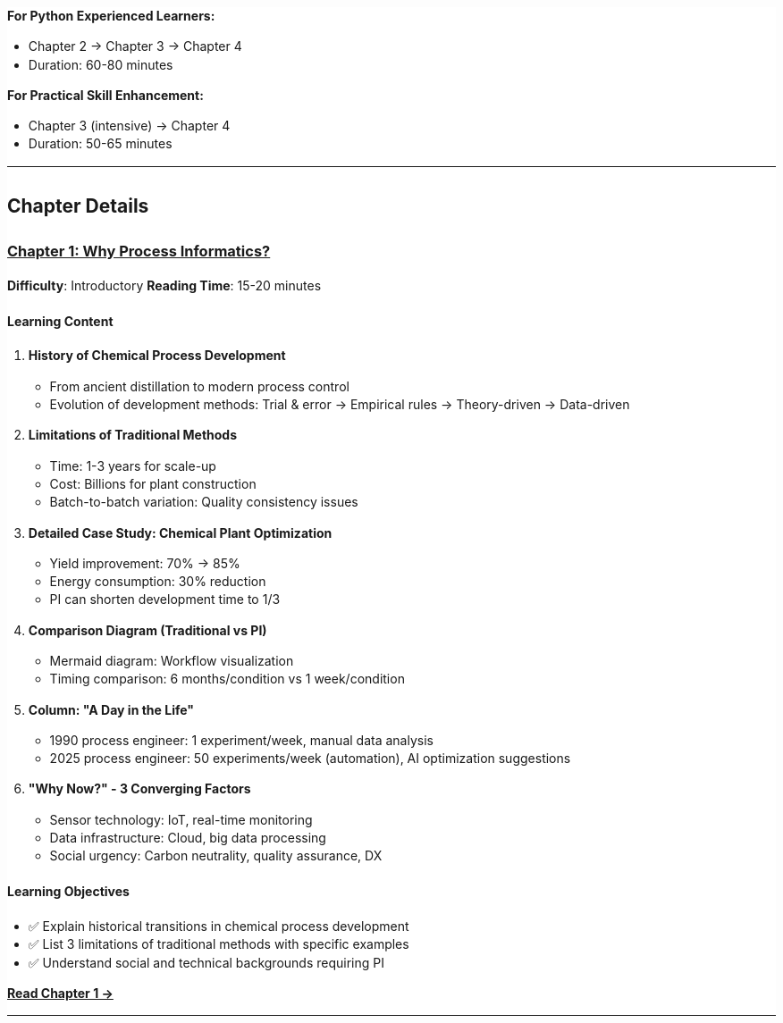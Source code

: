 **For Python Experienced Learners:**
- Chapter 2 → Chapter 3 → Chapter 4
- Duration: 60-80 minutes

**For Practical Skill Enhancement:**
- Chapter 3 (intensive) → Chapter 4
- Duration: 50-65 minutes

---

## Chapter Details

### [Chapter 1: Why Process Informatics?](./chapter1-introduction.md)

**Difficulty**: Introductory
**Reading Time**: 15-20 minutes

#### Learning Content

1. **History of Chemical Process Development**
   - From ancient distillation to modern process control
   - Evolution of development methods: Trial & error → Empirical rules → Theory-driven → Data-driven

2. **Limitations of Traditional Methods**
   - Time: 1-3 years for scale-up
   - Cost: Billions for plant construction
   - Batch-to-batch variation: Quality consistency issues

3. **Detailed Case Study: Chemical Plant Optimization**
   - Yield improvement: 70% → 85%
   - Energy consumption: 30% reduction
   - PI can shorten development time to 1/3

4. **Comparison Diagram (Traditional vs PI)**
   - Mermaid diagram: Workflow visualization
   - Timing comparison: 6 months/condition vs 1 week/condition

5. **Column: "A Day in the Life"**
   - 1990 process engineer: 1 experiment/week, manual data analysis
   - 2025 process engineer: 50 experiments/week (automation), AI optimization suggestions

6. **"Why Now?" - 3 Converging Factors**
   - Sensor technology: IoT, real-time monitoring
   - Data infrastructure: Cloud, big data processing
   - Social urgency: Carbon neutrality, quality assurance, DX

#### Learning Objectives

- ✅ Explain historical transitions in chemical process development
- ✅ List 3 limitations of traditional methods with specific examples
- ✅ Understand social and technical backgrounds requiring PI

**[Read Chapter 1 →](./chapter1-introduction.md)**

---